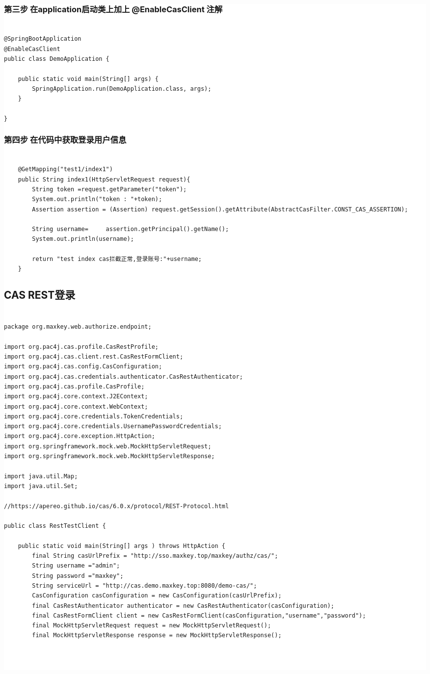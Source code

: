 <h3>第三步 在application启动类上加上 @EnableCasClient 注解</h3>

<pre><code class="java hljs">
@SpringBootApplication
@EnableCasClient
public class DemoApplication {

    public static void main(String[] args) {
        SpringApplication.run(DemoApplication.class, args);
    }

}
</code></pre>

<h3>第四步 在代码中获取登录用户信息</h3>

<pre><code class="java hljs">
    @GetMapping("test1/index1")
    public String index1(HttpServletRequest request){
        String token =request.getParameter("token");
        System.out.println("token : "+token);
        Assertion assertion = (Assertion) request.getSession().getAttribute(AbstractCasFilter.CONST_CAS_ASSERTION);

        String username=     assertion.getPrincipal().getName();
        System.out.println(username);

        return "test index cas拦截正常,登录账号:"+username;
    }
</code></pre>

<h2>CAS REST登录</h2>

<pre><code class="java hljs">
package org.maxkey.web.authorize.endpoint;

import org.pac4j.cas.profile.CasRestProfile;
import org.pac4j.cas.client.rest.CasRestFormClient;
import org.pac4j.cas.config.CasConfiguration;
import org.pac4j.cas.credentials.authenticator.CasRestAuthenticator;
import org.pac4j.cas.profile.CasProfile;
import org.pac4j.core.context.J2EContext;
import org.pac4j.core.context.WebContext;
import org.pac4j.core.credentials.TokenCredentials;
import org.pac4j.core.credentials.UsernamePasswordCredentials;
import org.pac4j.core.exception.HttpAction;
import org.springframework.mock.web.MockHttpServletRequest;
import org.springframework.mock.web.MockHttpServletResponse;

import java.util.Map;
import java.util.Set;

//https://apereo.github.io/cas/6.0.x/protocol/REST-Protocol.html

public class RestTestClient {

    public static void main(String[] args ) throws HttpAction {
        final String casUrlPrefix = "http://sso.maxkey.top/maxkey/authz/cas/";
        String username ="admin";
        String password ="maxkey";
        String serviceUrl = "http://cas.demo.maxkey.top:8080/demo-cas/";
        CasConfiguration casConfiguration = new CasConfiguration(casUrlPrefix);
        final CasRestAuthenticator authenticator = new CasRestAuthenticator(casConfiguration);
        final CasRestFormClient client = new CasRestFormClient(casConfiguration,"username","password");
        final MockHttpServletRequest request = new MockHttpServletRequest();
        final MockHttpServletResponse response = new MockHttpServletResponse();
